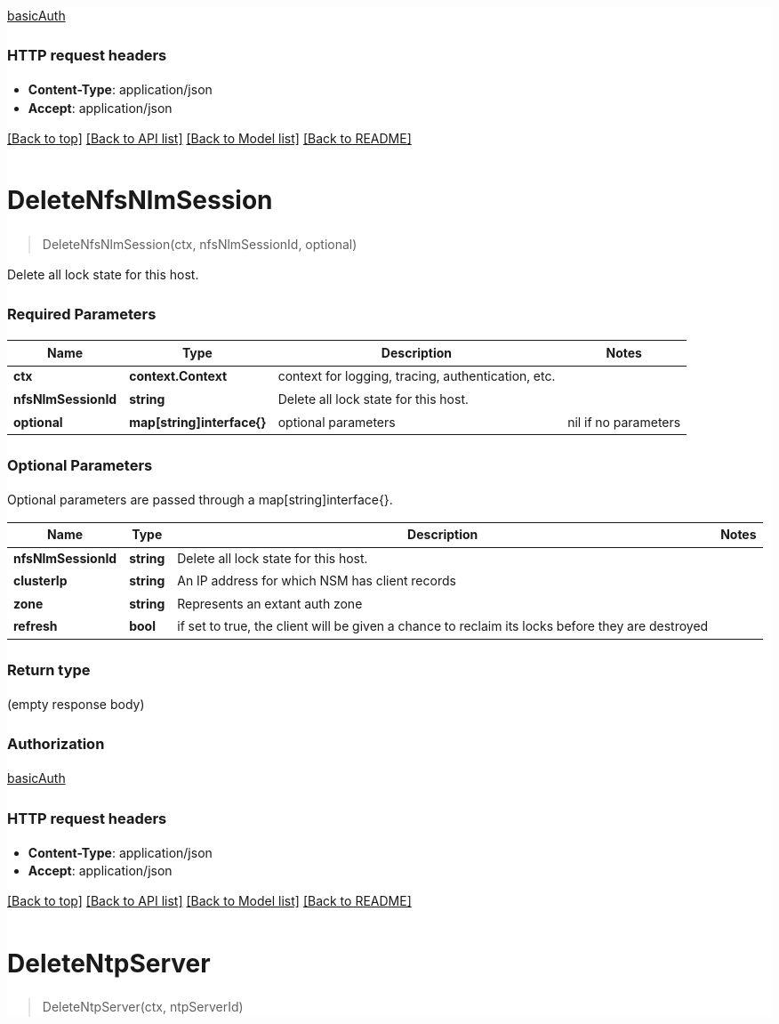 [basicAuth](../README.md#basicAuth)

### HTTP request headers

 - **Content-Type**: application/json
 - **Accept**: application/json

[[Back to top]](#) [[Back to API list]](../README.md#documentation-for-api-endpoints) [[Back to Model list]](../README.md#documentation-for-models) [[Back to README]](../README.md)

# **DeleteNfsNlmSession**
> DeleteNfsNlmSession(ctx, nfsNlmSessionId, optional)


Delete all lock state for this host.

### Required Parameters

Name | Type | Description  | Notes
------------- | ------------- | ------------- | -------------
 **ctx** | **context.Context** | context for logging, tracing, authentication, etc.
  **nfsNlmSessionId** | **string**| Delete all lock state for this host. | 
 **optional** | **map[string]interface{}** | optional parameters | nil if no parameters

### Optional Parameters
Optional parameters are passed through a map[string]interface{}.

Name | Type | Description  | Notes
------------- | ------------- | ------------- | -------------
 **nfsNlmSessionId** | **string**| Delete all lock state for this host. | 
 **clusterIp** | **string**| An IP address for which NSM has client records | 
 **zone** | **string**| Represents an extant auth zone | 
 **refresh** | **bool**| if set to true, the client will be given a chance to reclaim its locks before they are destroyed | 

### Return type

 (empty response body)

### Authorization

[basicAuth](../README.md#basicAuth)

### HTTP request headers

 - **Content-Type**: application/json
 - **Accept**: application/json

[[Back to top]](#) [[Back to API list]](../README.md#documentation-for-api-endpoints) [[Back to Model list]](../README.md#documentation-for-models) [[Back to README]](../README.md)

# **DeleteNtpServer**
> DeleteNtpServer(ctx, ntpServerId)
